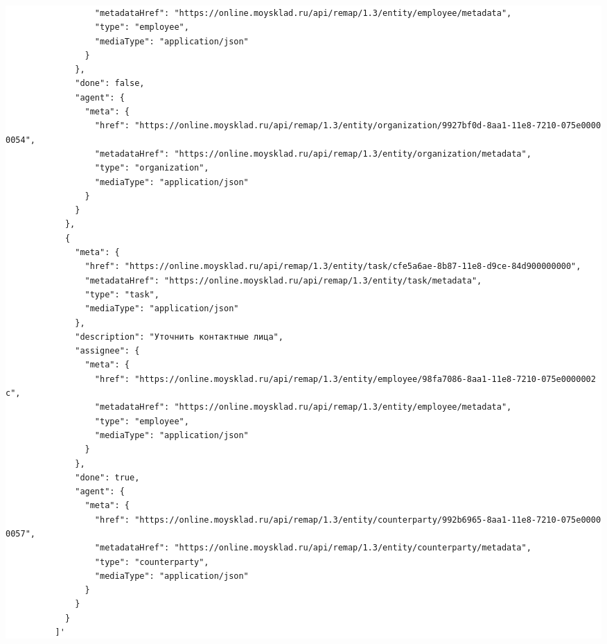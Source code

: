 ```shell
                  "metadataHref": "https://online.moysklad.ru/api/remap/1.3/entity/employee/metadata",
                  "type": "employee",
                  "mediaType": "application/json"
                }
              },
              "done": false,
              "agent": {
                "meta": {
                  "href": "https://online.moysklad.ru/api/remap/1.3/entity/organization/9927bf0d-8aa1-11e8-7210-075e00000054",
                  "metadataHref": "https://online.moysklad.ru/api/remap/1.3/entity/organization/metadata",
                  "type": "organization",
                  "mediaType": "application/json"
                }
              }
            },
            {
              "meta": {
                "href": "https://online.moysklad.ru/api/remap/1.3/entity/task/cfe5a6ae-8b87-11e8-d9ce-84d900000000",
                "metadataHref": "https://online.moysklad.ru/api/remap/1.3/entity/task/metadata",
                "type": "task",
                "mediaType": "application/json"
              },
              "description": "Уточнить контактные лица",
              "assignee": {
                "meta": {
                  "href": "https://online.moysklad.ru/api/remap/1.3/entity/employee/98fa7086-8aa1-11e8-7210-075e0000002c",
                  "metadataHref": "https://online.moysklad.ru/api/remap/1.3/entity/employee/metadata",
                  "type": "employee",
                  "mediaType": "application/json"
                }
              },
              "done": true,
              "agent": {
                "meta": {
                  "href": "https://online.moysklad.ru/api/remap/1.3/entity/counterparty/992b6965-8aa1-11e8-7210-075e00000057",
                  "metadataHref": "https://online.moysklad.ru/api/remap/1.3/entity/counterparty/metadata",
                  "type": "counterparty",
                  "mediaType": "application/json"
                }
              }
            }
          ]'  
```

